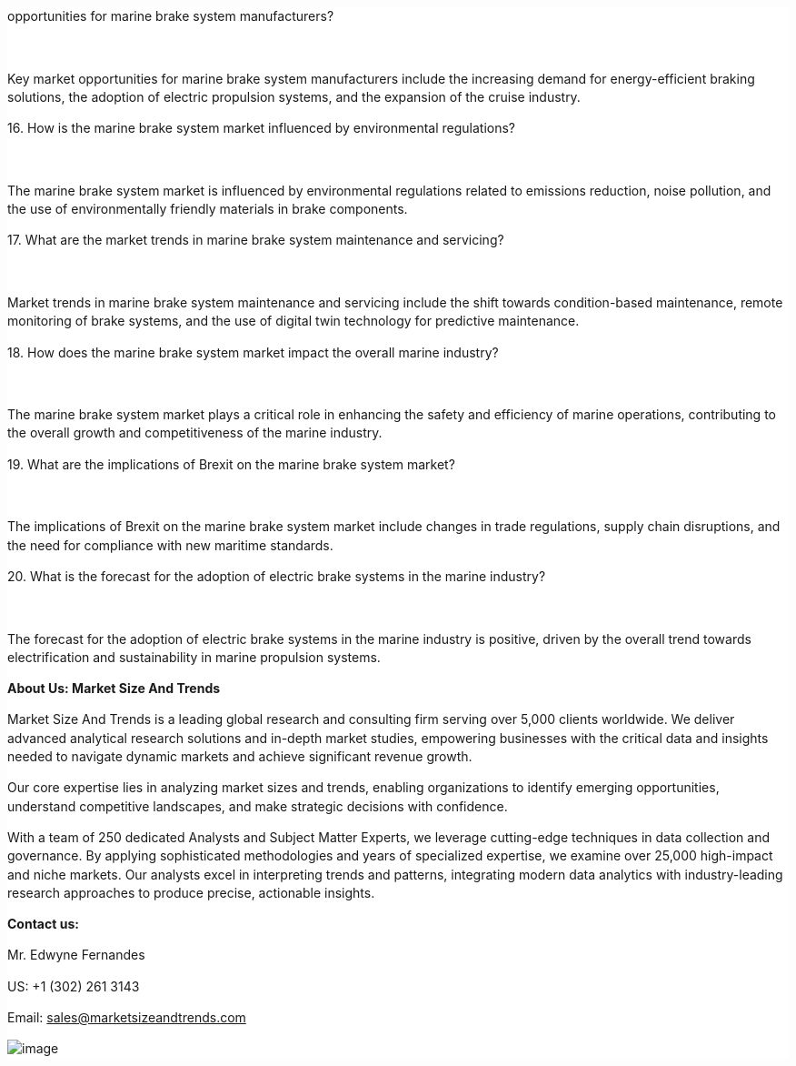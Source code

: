 opportunities for marine brake system manufacturers?   <p>&nbsp;</p><p>Key market opportunities for marine brake system manufacturers include the increasing demand for energy-efficient braking solutions, the adoption of electric propulsion systems, and the expansion of the cruise industry.</p>16. How is the marine brake system market influenced by environmental regulations?   <p>&nbsp;</p><p>The marine brake system market is influenced by environmental regulations related to emissions reduction, noise pollution, and the use of environmentally friendly materials in brake components.</p>17. What are the market trends in marine brake system maintenance and servicing?   <p>&nbsp;</p><p>Market trends in marine brake system maintenance and servicing include the shift towards condition-based maintenance, remote monitoring of brake systems, and the use of digital twin technology for predictive maintenance.</p>18. How does the marine brake system market impact the overall marine industry?   <p>&nbsp;</p><p>The marine brake system market plays a critical role in enhancing the safety and efficiency of marine operations, contributing to the overall growth and competitiveness of the marine industry.</p>19. What are the implications of Brexit on the marine brake system market?   <p>&nbsp;</p><p>The implications of Brexit on the marine brake system market include changes in trade regulations, supply chain disruptions, and the need for compliance with new maritime standards.</p>20. What is the forecast for the adoption of electric brake systems in the marine industry?   <p>&nbsp;</p><p>The forecast for the adoption of electric brake systems in the marine industry is positive, driven by the overall trend towards electrification and sustainability in marine propulsion systems.</p></p><p><strong>About Us:&nbsp;Market Size And Trends</strong></p><p>Market Size And Trends&nbsp;is a leading global research and consulting firm serving over 5,000 clients worldwide. We deliver advanced analytical research solutions and in-depth market studies, empowering businesses with the critical data and insights needed to navigate dynamic markets and achieve significant revenue growth.</p><p>Our core expertise lies in analyzing market sizes and trends, enabling organizations to identify emerging opportunities, understand competitive landscapes, and make strategic decisions with confidence.</p><p>With a team of 250 dedicated Analysts and Subject Matter Experts, we leverage cutting-edge techniques in data collection and governance. By applying sophisticated methodologies and years of specialized expertise, we examine over 25,000 high-impact and niche markets. Our analysts excel in interpreting trends and patterns, integrating modern data analytics with industry-leading research approaches to produce precise, actionable insights.</p><p><strong>Contact us:</strong></p><p>Mr. Edwyne Fernandes</p><p>US: +1 (302) 261 3143</p><p>Email: <a href="mailto:sales@marketsizeandtrends.com">sales@marketsizeandtrends.com</a>&nbsp;</p>
![image](https://github.com/user-attachments/assets/eeeb0e54-d735-4048-bf4c-3f0fa74cf3c5)
